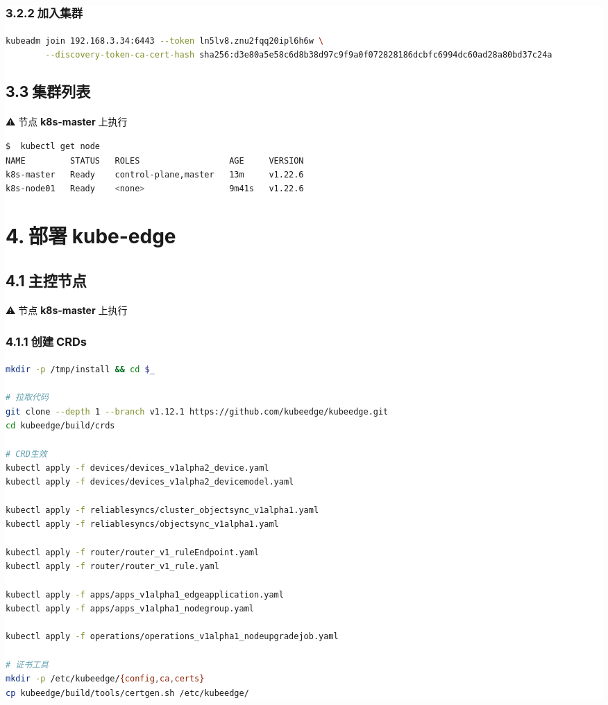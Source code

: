 

### 3.2.2 加入集群

```bash
kubeadm join 192.168.3.34:6443 --token ln5lv8.znu2fqq20ipl6h6w \
        --discovery-token-ca-cert-hash sha256:d3e80a5e58c6d8b38d97c9f9a0f072828186dcbfc6994dc60ad28a80bd37c24a
```



## 3.3 集群列表

:warning: 节点 **k8s-master** 上执行

```bash
$  kubectl get node
NAME         STATUS   ROLES                  AGE     VERSION
k8s-master   Ready    control-plane,master   13m     v1.22.6
k8s-node01   Ready    <none>                 9m41s   v1.22.6
```



# 4. 部署 kube-edge 

## 4.1 主控节点

:warning: 节点 **k8s-master** 上执行

### 4.1.1 创建 CRDs

```bash
mkdir -p /tmp/install && cd $_

# 拉取代码
git clone --depth 1 --branch v1.12.1 https://github.com/kubeedge/kubeedge.git
cd kubeedge/build/crds

# CRD生效
kubectl apply -f devices/devices_v1alpha2_device.yaml
kubectl apply -f devices/devices_v1alpha2_devicemodel.yaml

kubectl apply -f reliablesyncs/cluster_objectsync_v1alpha1.yaml
kubectl apply -f reliablesyncs/objectsync_v1alpha1.yaml

kubectl apply -f router/router_v1_ruleEndpoint.yaml
kubectl apply -f router/router_v1_rule.yaml

kubectl apply -f apps/apps_v1alpha1_edgeapplication.yaml
kubectl apply -f apps/apps_v1alpha1_nodegroup.yaml

kubectl apply -f operations/operations_v1alpha1_nodeupgradejob.yaml

# 证书工具
mkdir -p /etc/kubeedge/{config,ca,certs}
cp kubeedge/build/tools/certgen.sh /etc/kubeedge/
```
